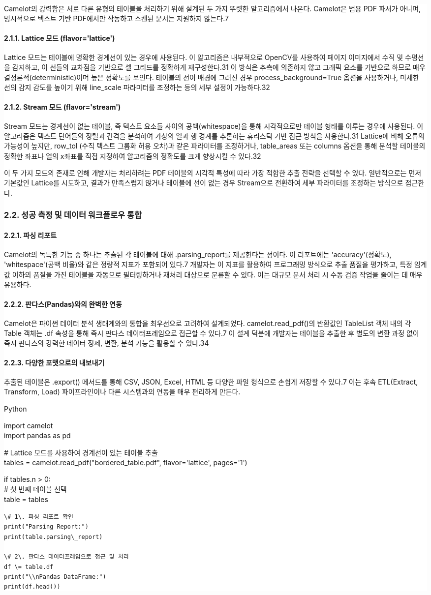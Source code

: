 Camelot의 강력함은 서로 다른 유형의 테이블을 처리하기 위해 설계된 두 가지 뚜렷한 알고리즘에서 나온다. Camelot은 범용 PDF 파서가 아니며, 명시적으로 텍스트 기반 PDF에서만 작동하고 스캔된 문서는 지원하지 않는다.7

#### **2.1.1. Lattice 모드 (flavor='lattice')**

Lattice 모드는 테이블에 명확한 경계선이 있는 경우에 사용된다. 이 알고리즘은 내부적으로 OpenCV를 사용하여 페이지 이미지에서 수직 및 수평선을 감지하고, 이 선들의 교차점을 기반으로 셀 그리드를 정확하게 재구성한다.31 이 방식은 추측에 의존하지 않고 그래픽 요소를 기반으로 하므로 매우 결정론적(deterministic)이며 높은 정확도를 보인다. 테이블의 선이 배경에 그려진 경우 process\_background=True 옵션을 사용하거나, 미세한 선의 감지 감도를 높이기 위해 line\_scale 파라미터를 조정하는 등의 세부 설정이 가능하다.32

#### **2.1.2. Stream 모드 (flavor='stream')**

Stream 모드는 경계선이 없는 테이블, 즉 텍스트 요소들 사이의 공백(whitespace)을 통해 시각적으로만 테이블 형태를 이루는 경우에 사용된다. 이 알고리즘은 텍스트 단어들의 정렬과 간격을 분석하여 가상의 열과 행 경계를 추론하는 휴리스틱 기반 접근 방식을 사용한다.31 Lattice에 비해 오류의 가능성이 높지만, row\_tol (수직 텍스트 그룹화 허용 오차)과 같은 파라미터를 조정하거나, table\_areas 또는 columns 옵션을 통해 분석할 테이블의 정확한 좌표나 열의 x좌표를 직접 지정하여 알고리즘의 정확도를 크게 향상시킬 수 있다.32

이 두 가지 모드의 존재로 인해 개발자는 처리하려는 PDF 테이블의 시각적 특성에 따라 가장 적합한 추출 전략을 선택할 수 있다. 일반적으로는 먼저 기본값인 Lattice를 시도하고, 결과가 만족스럽지 않거나 테이블에 선이 없는 경우 Stream으로 전환하여 세부 파라미터를 조정하는 방식으로 접근한다.

### **2.2. 성공 측정 및 데이터 워크플로우 통합**

#### **2.2.1. 파싱 리포트**

Camelot의 독특한 기능 중 하나는 추출된 각 테이블에 대해 .parsing\_report를 제공한다는 점이다. 이 리포트에는 'accuracy'(정확도), 'whitespace'(공백 비율)와 같은 정량적 지표가 포함되어 있다.7 개발자는 이 지표를 활용하여 프로그래밍 방식으로 추출 품질을 평가하고, 특정 임계값 이하의 품질을 가진 테이블을 자동으로 필터링하거나 재처리 대상으로 분류할 수 있다. 이는 대규모 문서 처리 시 수동 검증 작업을 줄이는 데 매우 유용하다.

#### **2.2.2. 판다스(Pandas)와의 완벽한 연동**

Camelot은 파이썬 데이터 분석 생태계와의 통합을 최우선으로 고려하여 설계되었다. camelot.read\_pdf()의 반환값인 TableList 객체 내의 각 Table 객체는 .df 속성을 통해 즉시 판다스 데이터프레임으로 접근할 수 있다.7 이 설계 덕분에 개발자는 테이블을 추출한 후 별도의 변환 과정 없이 즉시 판다스의 강력한 데이터 정제, 변환, 분석 기능을 활용할 수 있다.34

#### **2.2.3. 다양한 포맷으로의 내보내기**

추출된 테이블은 .export() 메서드를 통해 CSV, JSON, Excel, HTML 등 다양한 파일 형식으로 손쉽게 저장할 수 있다.7 이는 후속 ETL(Extract, Transform, Load) 파이프라인이나 다른 시스템과의 연동을 매우 편리하게 만든다.

Python

import camelot  
import pandas as pd

\# Lattice 모드를 사용하여 경계선이 있는 테이블 추출  
tables \= camelot.read\_pdf("bordered\_table.pdf", flavor='lattice', pages='1')

if tables.n \> 0:  
    \# 첫 번째 테이블 선택  
    table \= tables  
      
    \# 1\. 파싱 리포트 확인  
    print("Parsing Report:")  
    print(table.parsing\_report)  
      
    \# 2\. 판다스 데이터프레임으로 접근 및 처리  
    df \= table.df  
    print("\\nPandas DataFrame:")  
    print(df.head())  
      